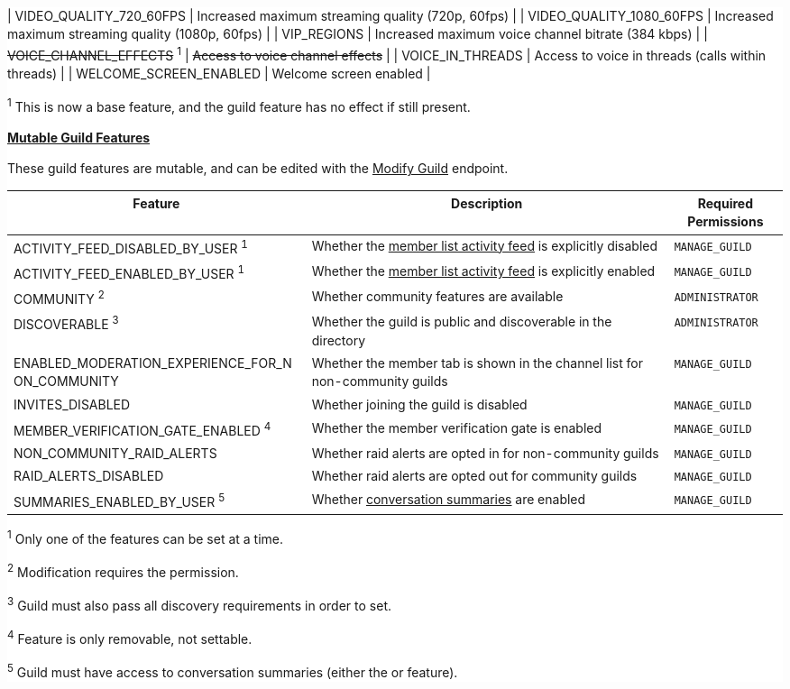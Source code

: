 | VIDEO\_QUALITY\_720\_60FPS                                           | Increased maximum streaming quality (720p, 60fps)                                                                                                                                                                                                                                                                                                     |
| VIDEO\_QUALITY\_1080\_60FPS                                          | Increased maximum streaming quality (1080p, 60fps)                                                                                                                                                                                                                                                                                                    |
| VIP\_REGIONS                                                         | Increased maximum voice channel bitrate (384 kbps)                                                                                                                                                                                                                                                                                                    |
| ~~VOICE\_CHANNEL\_EFFECTS~~ <sup>1</sup>                             | ~~Access to voice channel effects~~                                                                                                                                                                                                                                                                                                                   |
| VOICE\_IN\_THREADS                                                   | Access to voice in threads (calls within threads)                                                                                                                                                                                                                                                                                                     |
| WELCOME\_SCREEN\_ENABLED                                             | Welcome screen enabled                                                                                                                                                                                                                                                                                                                                |

<sup>1</sup> This is now a base feature, and the guild feature has no effect if still present.

[**Mutable Guild Features**](servidores.md#mutable-guild-features)

These guild features are mutable, and can be edited with the [Modify Guild](servidores.md#modify-guild) endpoint.

| Feature                                              | Description                                                                                                                                                   | Required Permissions |
| ---------------------------------------------------- | ------------------------------------------------------------------------------------------------------------------------------------------------------------- | -------------------- |
| ACTIVITY\_FEED\_DISABLED\_BY\_USER <sup>1</sup>      | Whether the [member list activity feed](https://support.discord.com/hc/en-us/articles/22045487931799-Members-List-Recent-Activity-FAQ) is explicitly disabled | `MANAGE_GUILD`       |
| ACTIVITY\_FEED\_ENABLED\_BY\_USER <sup>1</sup>       | Whether the [member list activity feed](https://support.discord.com/hc/en-us/articles/22045487931799-Members-List-Recent-Activity-FAQ) is explicitly enabled  | `MANAGE_GUILD`       |
| COMMUNITY <sup>2</sup>                               | Whether community features are available                                                                                                                      | `ADMINISTRATOR`      |
| DISCOVERABLE <sup>3</sup>                            | Whether the guild is public and discoverable in the directory                                                                                                 | `ADMINISTRATOR`      |
| ENABLED\_MODERATION\_EXPERIENCE\_FOR\_NON\_COMMUNITY | Whether the member tab is shown in the channel list for non-community guilds                                                                                  | `MANAGE_GUILD`       |
| INVITES\_DISABLED                                    | Whether joining the guild is disabled                                                                                                                         | `MANAGE_GUILD`       |
| MEMBER\_VERIFICATION\_GATE\_ENABLED <sup>4</sup>     | Whether the member verification gate is enabled                                                                                                               | `MANAGE_GUILD`       |
| NON\_COMMUNITY\_RAID\_ALERTS                         | Whether raid alerts are opted in for non-community guilds                                                                                                     | `MANAGE_GUILD`       |
| RAID\_ALERTS\_DISABLED                               | Whether raid alerts are opted out for community guilds                                                                                                        | `MANAGE_GUILD`       |
| SUMMARIES\_ENABLED\_BY\_USER <sup>5</sup>            | Whether [conversation summaries](https://support.discord.com/hc/en-us/articles/12926016807575-Conversation-Summaries-AI) are enabled                          | `MANAGE_GUILD`       |

<sup>1</sup> Only one of the features can be set at a time.

<sup>2</sup> Modification requires the permission.

<sup>3</sup> Guild must also pass all discovery requirements in order to set.

<sup>4</sup> Feature is only removable, not settable.

<sup>5</sup> Guild must have access to conversation summaries (either the or feature).
